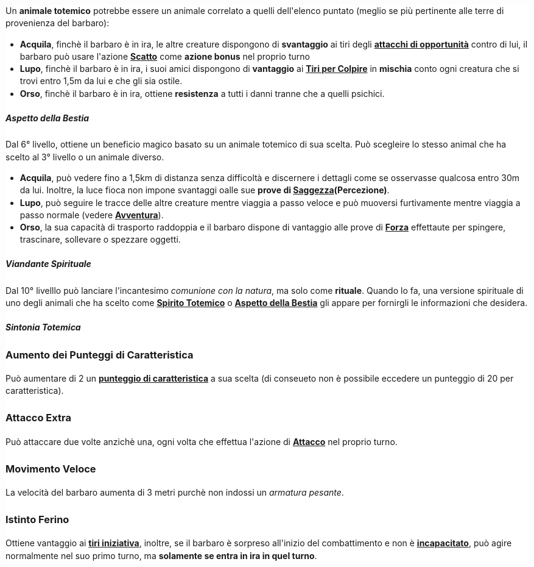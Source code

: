 Un **animale totemico** potrebbe essere un animale correlato a quelli dell'elenco puntato (meglio se più pertinente alle terre di provenienza del barbaro):

- **Acquila**, finchè il barbaro è in ira, le altre creature dispongono di **svantaggio** ai tiri degli [**attacchi di opportunità**](/combattimento/azioni#attacco-di-opportunità) contro di lui, il barbaro può usare l'azione [**Scatto**](/combattimento/Azioni#scatto) come **azione bonus** nel proprio turno
- **Lupo**, finchè il barbaro è in ira, i suoi amici dispongono di **vantaggio** ai [**Tiri per Colpire**](/combattimento/tiri-per-colpire) in **mischia** conto ogni creatura che si trovi entro 1,5m da lui e che gli sia ostile.
- **Orso**, finchè il barbaro è in ira, ottiene **resistenza** a tutti i danni tranne che a quelli psichici.

##### Aspetto della Bestia

Dal 6° livello, ottiene un beneficio magico basato su un animale totemico di sua scelta. Può scegleire lo stesso animal che ha scelto al 3° livello o un animale diverso.

- **Acquila**, può vedere fino a 1,5km di distanza senza difficoltà e discernere i dettagli come se osservasse qualcosa entro 30m da lui. Inoltre, la luce fioca non impone svantaggi oalle sue **prove di [Saggezza](/punteggi-caratteristica#saggezza)(Percezione)**.
- **Lupo**, può seguire le tracce delle altre creature mentre viaggia a passo veloce e può muoversi furtivamente mentre viaggia a passo normale (vedere [**Avventura**](/avventura)).
- **Orso**, la sua capacità di trasporto raddoppia e il barbaro dispone di vantaggio alle prove di **[Forza](/punteggi-caratteristica#forza)** effettaute per spingere, trascinare, sollevare o spezzare oggetti.

##### Viandante Spirituale

Dal 10° livelllo può lanciare l'incantesimo *comunione con la natura*, ma solo come **rituale**. Quando lo fa, una versione spirituale di uno degli animali che ha scelto come [**Spirito Totemico**](#spirito-totemico) o [**Aspetto della Bestia**](#aspetto-della-bestia) gli appare per fornirgli le informazioni che desidera.

##### Sintonia Totemica

### Aumento dei Punteggi di Caratteristica

Può aumentare di 2 un [**punteggio di caratteristica**](/rules/punteggi-caratteristica) a sua scelta (di conseueto non è possibile eccedere un punteggio di 20 per caratteristica).

### Attacco Extra

Può attaccare due volte anzichè una, ogni volta che effettua l'azione di [**Attacco**](/rules/combattimento#attacco) nel proprio turno.

### Movimento Veloce

La velocità del barbaro aumenta di 3 metri purchè non indossi un *armatura pesante*.

### Istinto Ferino

Ottiene vantaggio ai [**tiri iniziativa**](/rules/combattimento#tiro-iniziativa), inoltre, se il barbaro è sorpreso all'inizio del combattimento e non è [**incapacitato**](/rules/condizioni), può agire normalmente nel suo primo turno, ma **solamente se entra in ira in quel turno**.
